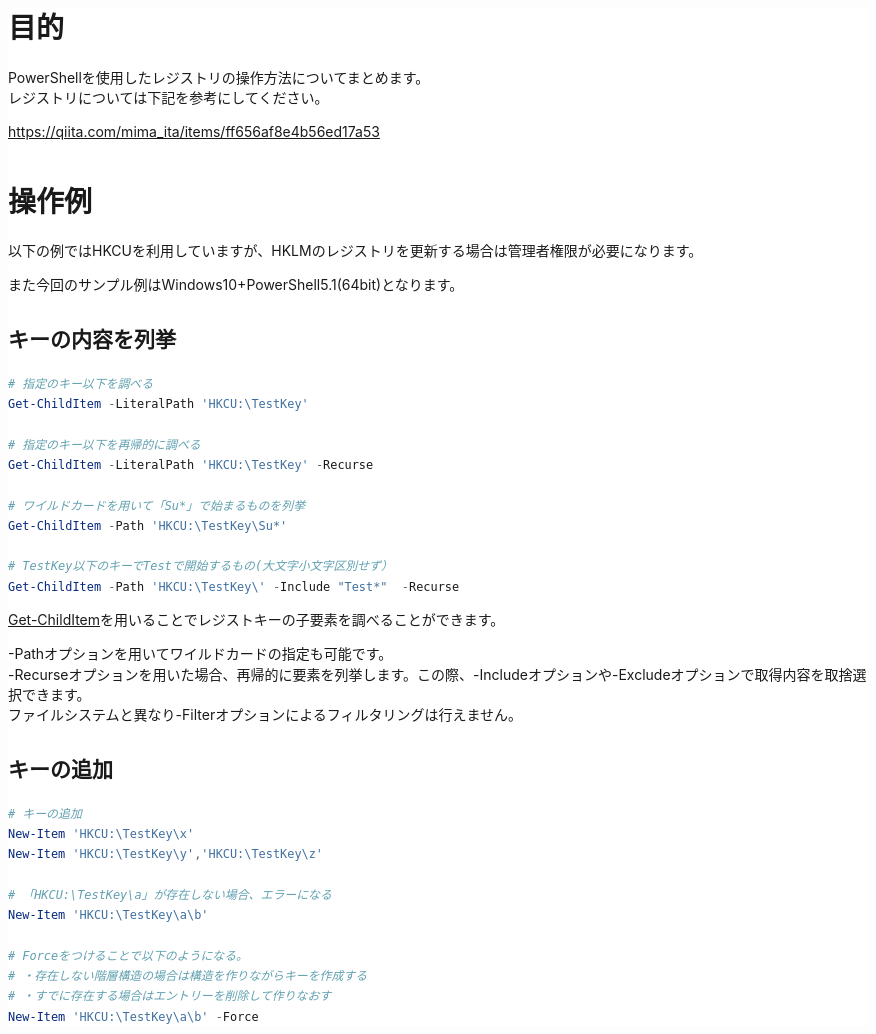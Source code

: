 # 目的  
PowerShellを使用したレジストリの操作方法についてまとめます。  
レジストリについては下記を参考にしてください。  
  
https://qiita.com/mima_ita/items/ff656af8e4b56ed17a53  
  
  
  
# 操作例  
以下の例ではHKCUを利用していますが、HKLMのレジストリを更新する場合は管理者権限が必要になります。  
  
また今回のサンプル例はWindows10+PowerShell5.1(64bit)となります。  
  
  
## キーの内容を列挙  
  
```powershell
# 指定のキー以下を調べる
Get-ChildItem -LiteralPath 'HKCU:\TestKey'

# 指定のキー以下を再帰的に調べる
Get-ChildItem -LiteralPath 'HKCU:\TestKey' -Recurse

# ワイルドカードを用いて「Su*」で始まるものを列挙
Get-ChildItem -Path 'HKCU:\TestKey\Su*'

# TestKey以下のキーでTestで開始するもの(大文字小文字区別せず）
Get-ChildItem -Path 'HKCU:\TestKey\' -Include "Test*"  -Recurse

```  
  
[Get-ChildItem](https://docs.microsoft.com/en-us/powershell/module/microsoft.powershell.management/get-childitem?view=powershell-5.1)を用いることでレジストキーの子要素を調べることができます。  
  
-Pathオプションを用いてワイルドカードの指定も可能です。  
-Recurseオプションを用いた場合、再帰的に要素を列挙します。この際、-Includeオプションや-Excludeオプションで取得内容を取捨選択できます。  
ファイルシステムと異なり-Filterオプションによるフィルタリングは行えません。  
  
  
## キーの追加  
  
```powershell
# キーの追加
New-Item 'HKCU:\TestKey\x' 
New-Item 'HKCU:\TestKey\y','HKCU:\TestKey\z' 

# 「HKCU:\TestKey\a」が存在しない場合、エラーになる
New-Item 'HKCU:\TestKey\a\b' 

# Forceをつけることで以下のようになる。
# ・存在しない階層構造の場合は構造を作りながらキーを作成する
# ・すでに存在する場合はエントリーを削除して作りなおす
New-Item 'HKCU:\TestKey\a\b' -Force

```  
  
